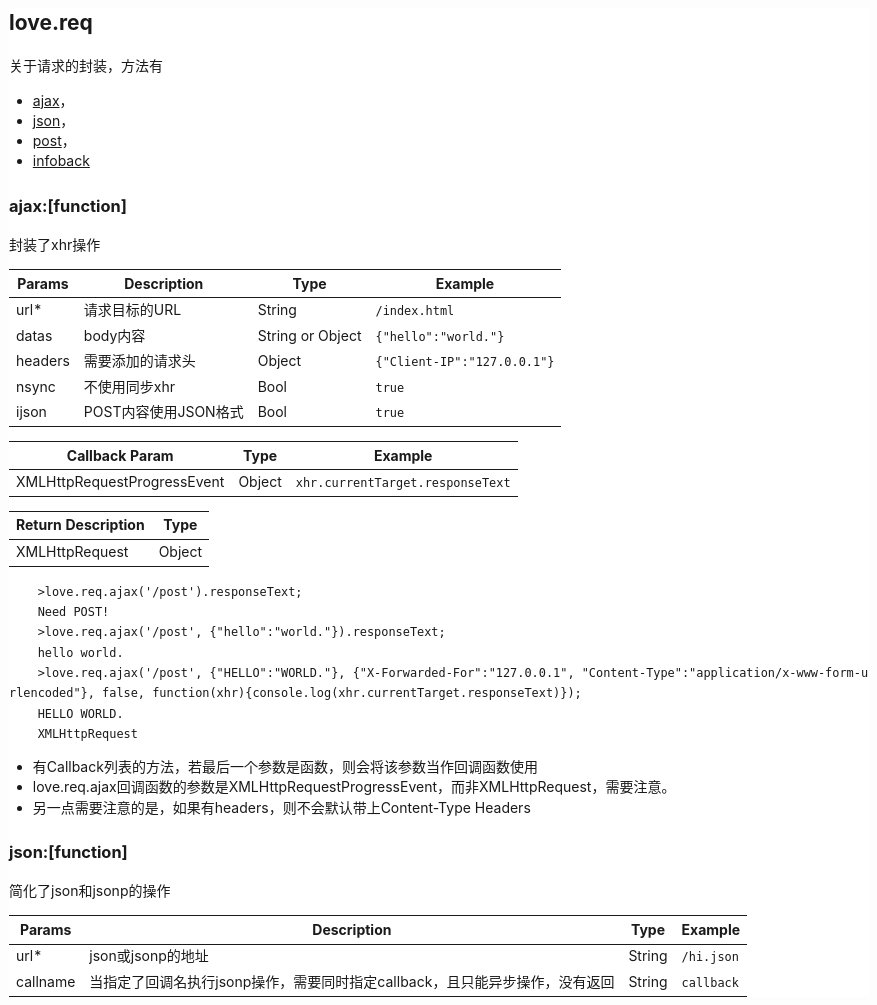 love.req
--------
关于请求的封装，方法有
+ [ajax](#ajaxfunction)，
+ [json](#jsonfunction)，
+ [post](#postfunction)，
+ [infoback](#infobackfunction)

### ajax:[function]
封装了xhr操作

|Params     | Description           | Type              | Example
|-----------|-----------------------|-------------------|---------------------------
|url*       | 请求目标的URL         | String            | `/index.html`
|datas      | body内容              | String or Object  | `{"hello":"world."}`
|headers    | 需要添加的请求头      | Object            | `{"Client-IP":"127.0.0.1"}`
|nsync      | 不使用同步xhr         | Bool              | `true`
|ijson      | POST内容使用JSON格式  | Bool              | `true`

|Callback Param                 | Type      | Example
|-------------------------------|-----------|---------------------------------
|XMLHttpRequestProgressEvent    | Object    | `xhr.currentTarget.responseText`

|Return Description | Type
|-------------------|--------
|XMLHttpRequest     | Object

```
    >love.req.ajax('/post').responseText;
    Need POST!
    >love.req.ajax('/post', {"hello":"world."}).responseText;
    hello world.
    >love.req.ajax('/post', {"HELLO":"WORLD."}, {"X-Forwarded-For":"127.0.0.1", "Content-Type":"application/x-www-form-urlencoded"}, false, function(xhr){console.log(xhr.currentTarget.responseText)});
    HELLO WORLD.
    XMLHttpRequest
```

* 有Callback列表的方法，若最后一个参数是函数，则会将该参数当作回调函数使用
* love.req.ajax回调函数的参数是XMLHttpRequestProgressEvent，而非XMLHttpRequest，需要注意。
* 另一点需要注意的是，如果有headers，则不会默认带上Content-Type Headers

### json:[function]
简化了json和jsonp的操作

|Params     | Description                                                                   | Type      | Example
|-----------|-------------------------------------------------------------------------------|-----------|------------
|url*       | json或jsonp的地址                                                             | String    | `/hi.json`
|callname   | 当指定了回调名执行jsonp操作，需要同时指定callback，且只能异步操作，没有返回   | String    | `callback`
